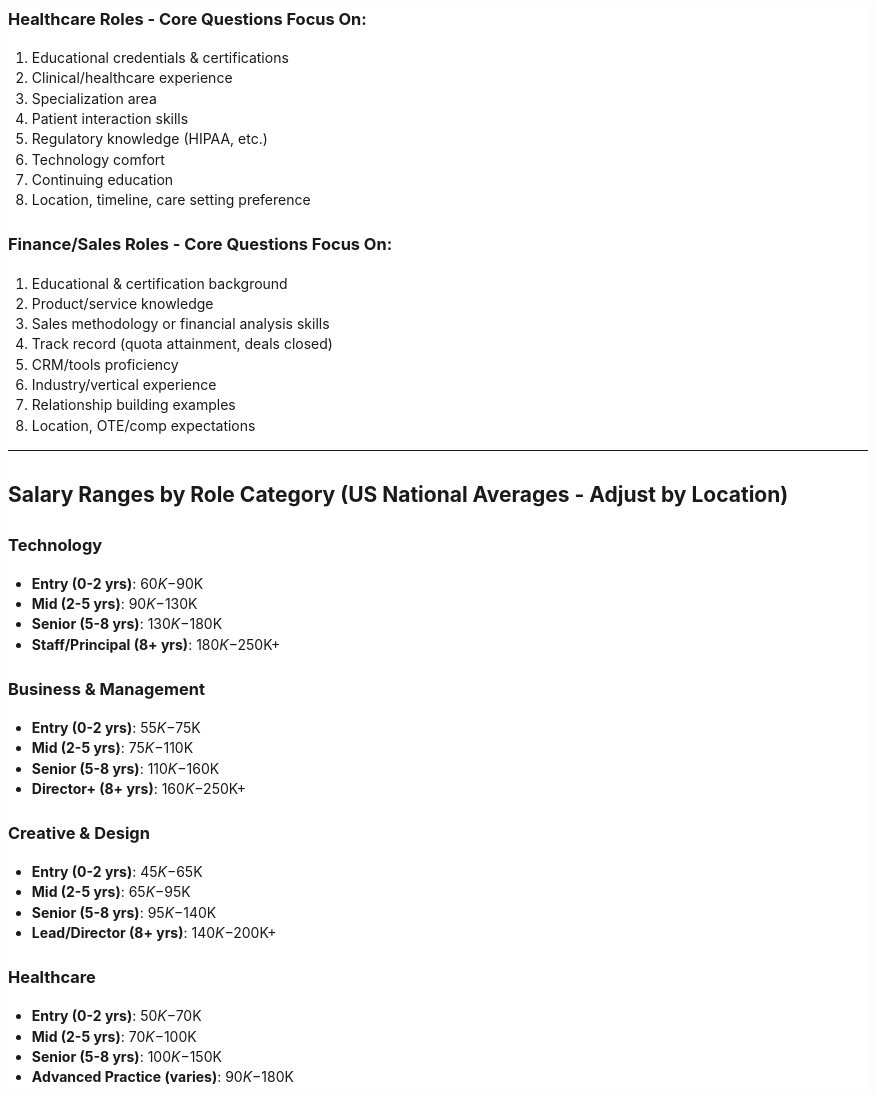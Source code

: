 ### Healthcare Roles - Core Questions Focus On:
1. Educational credentials & certifications
2. Clinical/healthcare experience
3. Specialization area
4. Patient interaction skills
5. Regulatory knowledge (HIPAA, etc.)
6. Technology comfort
7. Continuing education
8. Location, timeline, care setting preference

### Finance/Sales Roles - Core Questions Focus On:
1. Educational & certification background
2. Product/service knowledge
3. Sales methodology or financial analysis skills
4. Track record (quota attainment, deals closed)
5. CRM/tools proficiency
6. Industry/vertical experience
7. Relationship building examples
8. Location, OTE/comp expectations

---

## Salary Ranges by Role Category (US National Averages - Adjust by Location)

### Technology
- **Entry (0-2 yrs)**: $60K-$90K
- **Mid (2-5 yrs)**: $90K-$130K
- **Senior (5-8 yrs)**: $130K-$180K
- **Staff/Principal (8+ yrs)**: $180K-$250K+

### Business & Management
- **Entry (0-2 yrs)**: $55K-$75K
- **Mid (2-5 yrs)**: $75K-$110K
- **Senior (5-8 yrs)**: $110K-$160K
- **Director+ (8+ yrs)**: $160K-$250K+

### Creative & Design
- **Entry (0-2 yrs)**: $45K-$65K
- **Mid (2-5 yrs)**: $65K-$95K
- **Senior (5-8 yrs)**: $95K-$140K
- **Lead/Director (8+ yrs)**: $140K-$200K+

### Healthcare
- **Entry (0-2 yrs)**: $50K-$70K
- **Mid (2-5 yrs)**: $70K-$100K
- **Senior (5-8 yrs)**: $100K-$150K
- **Advanced Practice (varies)**: $90K-$180K
